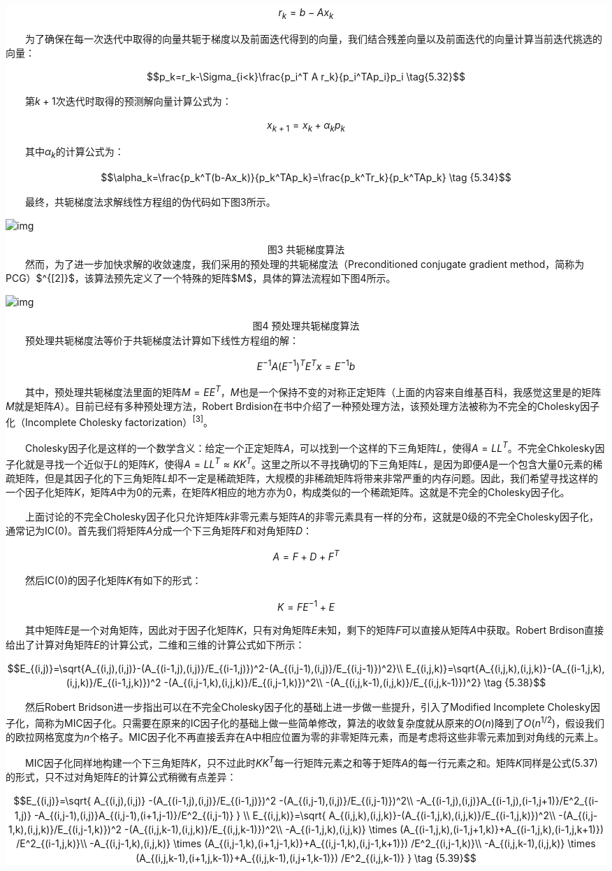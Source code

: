 $$r_k=b-Ax_k \tag {5.31}$$

  为了确保在每一次迭代中取得的向量共轭于梯度以及前面迭代得到的向量，我们结合残差向量以及前面迭代的向量计算当前迭代挑选的向量：

$$p_k=r_k-\Sigma_{i<k}\frac{p_i^T A r_k}{p_i^TAp_i}p_i \tag{5.32}$$

  第$k+1$次迭代时取得的预测解向量计算公式为：

$$x_{k+1}=x_k+\alpha_kp_k \tag {5.33}$$

  其中$\alpha_k$的计算公式为：

$$\alpha_k=\frac{p_k^T(b-Ax_k)}{p_k^TAp_k}=\frac{p_k^Tr_k}{p_k^TAp_k} \tag {5.34}$$

  最终，共轭梯度法求解线性方程组的伪代码如下图3所示。

![img](https://objectstorage.ap-osaka-1.oraclecloud.com/n/ax0kqy8quzyr/b/bucket-blog/o/2022/04/a9200c4550a377a423be27b5c3f5a89d.svg)
<center>图3 共轭梯度算法</center> 
  然而，为了进一步加快求解的收敛速度，我们采用的预处理的共轭梯度法（Preconditioned conjugate gradient method，简称为PCG）$^{[2]}$，该算法预先定义了一个特殊的矩阵$M$，具体的算法流程如下图4所示。

![img](https://objectstorage.ap-osaka-1.oraclecloud.com/n/ax0kqy8quzyr/b/bucket-blog/o/2022/04/b254aa49a55d7d0c1d10201506c19671.png)
<center>图4 预处理共轭梯度算法</center>
  预处理共轭梯度法等价于共轭梯度法计算如下线性方程组的解：

$$E^{-1}A(E^{-1})^TE^Tx=E^{-1}b \tag {5.35}$$

  其中，预处理共轭梯度法里面的矩阵$M=EE^T$，$M$也是一个保持不变的对称正定矩阵（上面的内容来自维基百科，我感觉这里是的矩阵$M$就是矩阵$A$）。目前已经有多种预处理方法，Robert Brdision在书中介绍了一种预处理方法，该预处理方法被称为不完全的Cholesky因子化（Incomplete Cholesky factorization）$^{[3]}$。

  Cholesky因子化是这样的一个数学含义：给定一个正定矩阵$A$，可以找到一个这样的下三角矩阵$L$，使得$A=LL^T$。不完全Chkolesky因子化就是寻找一个近似于$L$的矩阵$K$，使得$A=LL^T\approx KK^T$。这里之所以不寻找确切的下三角矩阵$L$，是因为即便$A$是一个包含大量0元素的稀疏矩阵，但是其因子化的下三角矩阵$L$却不一定是稀疏矩阵，大规模的非稀疏矩阵将带来非常严重的内存问题。因此，我们希望寻找这样的一个因子化矩阵$K$，矩阵$A$中为0的元素，在矩阵$K$相应的地方亦为0，构成类似的一个稀疏矩阵。这就是不完全的Cholesky因子化。

  上面讨论的不完全Cholesky因子化只允许矩阵$k$非零元素与矩阵$A$的非零元素具有一样的分布，这就是0级的不完全Cholesky因子化，通常记为IC(0)。首先我们将矩阵$A$分成一个下三角矩阵$F$和对角矩阵$D$：

$$A=F+D+F^T \tag {5.36}$$

  然后IC(0)的因子化矩阵$K$有如下的形式：

$$ K=FE^{-1}+E \tag {5.37} $$

  其中矩阵$E$是一个对角矩阵，因此对于因子化矩阵$K$，只有对角矩阵$E$未知，剩下的矩阵$F$可以直接从矩阵$A$中获取。Robert Brdison直接给出了计算对角矩阵$E$的计算公式，二维和三维的计算公式如下所示：

$$E_{(i,j)}=\sqrt{A_{(i,j),(i,j)}-(A_{(i-1,j),(i,j)}/E_{(i-1,j)})^2-(A_{(i,j-1),(i,j)}/E_{(i,j-1)})^2}\\ E_{(i,j,k)}=\sqrt{A_{(i,j,k),(i,j,k)}-(A_{(i-1,j,k),(i,j,k)}/E_{(i-1,j,k)})^2 -(A_{(i,j-1,k),(i,j,k)}/E_{(i,j-1,k)})^2\\ -(A_{(i,j,k-1),(i,j,k)}/E_{(i,j,k-1)})^2} \tag {5.38}$$

  然后Robert Bridson进一步指出可以在不完全Cholesky因子化的基础上进一步做一些提升，引入了Modified Incomplete Cholesky因子化，简称为MIC因子化。只需要在原来的IC因子化的基础上做一些简单修改，算法的收敛复杂度就从原来的$O(n)$降到了$O(n^{1/2})$，假设我们的欧拉网格宽度为$n$个格子。MIC因子化不再直接丢弃在A中相应位置为零的非零矩阵元素，而是考虑将这些非零元素加到对角线的元素上。

  MIC因子化同样地构建一个下三角矩阵$K$，只不过此时$KK^T$每一行矩阵元素之和等于矩阵$A$的每一行元素之和。矩阵$K$同样是公式$(5.37)$的形式，只不过对角矩阵$E$的计算公式稍微有点差异：

$$E_{(i,j)}=\sqrt{ A_{(i,j),(i,j)} -(A_{(i-1,j),(i,j)}/E_{(i-1,j)})^2 -(A_{(i,j-1),(i,j)}/E_{(i,j-1)})^2\\ -A_{(i-1,j),(i,j)}A_{(i-1,j),(i-1,j+1)}/E^2_{(i-1,j)} -A_{(i,j-1),(i,j)}A_{(i,j-1),(i+1,j-1)}/E^2_{(i,j-1)} } \\ E_{(i,j,k)}=\sqrt{ A_{(i,j,k),(i,j,k)}-(A_{(i-1,j,k),(i,j,k)}/E_{(i-1,j,k)})^2\\ -(A_{(i,j-1,k),(i,j,k)}/E_{(i,j-1,k)})^2 -(A_{(i,j,k-1),(i,j,k)}/E_{(i,j,k-1)})^2\\ -A_{(i-1,j,k),(i,j,k)} \times  (A_{(i-1,j,k),(i-1,j+1,k)}+A_{(i-1,j,k),(i-1,j,k+1)}) /E^2_{(i-1,j,k)}\\ -A_{(i,j-1,k),(i,j,k)} \times  (A_{(i,j-1,k),(i+1,j-1,k)}+A_{(i,j-1,k),(i,j-1,k+1)}) /E^2_{(i,j-1,k)}\\ -A_{(i,j,k-1),(i,j,k)} \times  (A_{(i,j,k-1),(i+1,j,k-1)}+A_{(i,j,k-1),(i,j+1,k-1)}) /E^2_{(i,j,k-1)} } \tag {5.39}$$
